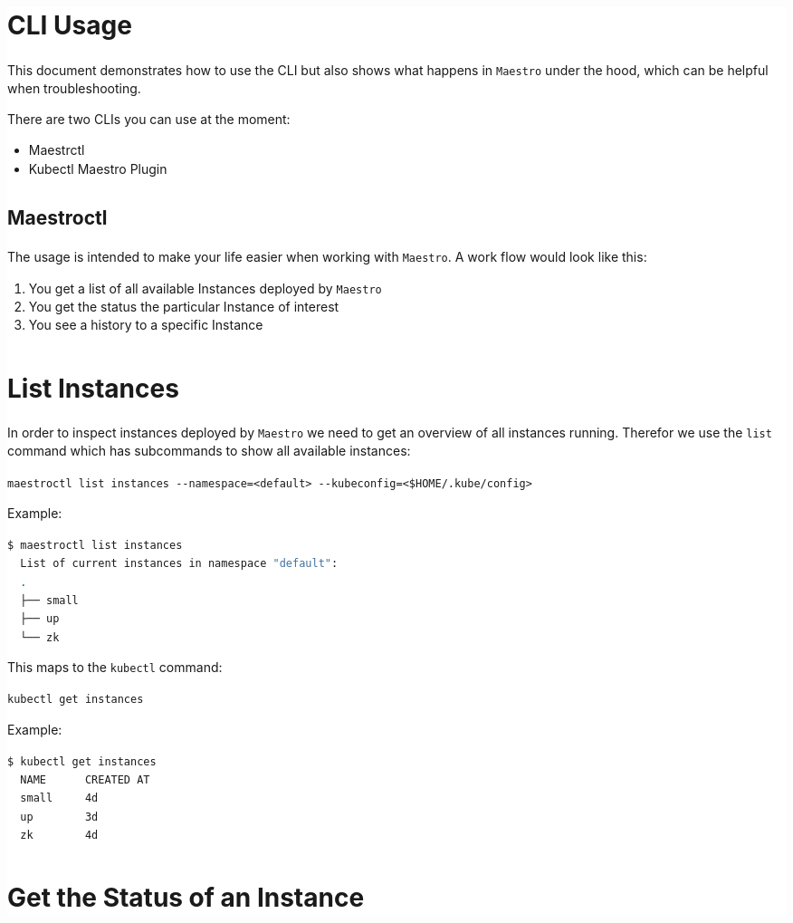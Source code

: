 # CLI Usage

This document demonstrates how to use the CLI but also shows what happens in `Maestro` under the hood, which can be helpful when troubleshooting.

There are two CLIs you can use at the moment:

- Maestrctl
- Kubectl Maestro Plugin

## Maestroctl

The usage is intended to make your life easier when working with `Maestro`. A work flow would look like this:

1) You get a list of all available Instances deployed by `Maestro`
2) You get the status the particular Instance of interest
3) You see a history to a specific Instance

# List Instances

In order to inspect instances deployed by `Maestro` we need to get an overview of all instances running.
Therefor we use the `list` command which has subcommands to show all available instances:

`maestroctl list instances --namespace=<default> --kubeconfig=<$HOME/.kube/config>`

Example:

```bash
$ maestroctl list instances
  List of current instances in namespace "default":
  .
  ├── small
  ├── up
  └── zk
```

This maps to the `kubectl` command: 

`kubectl get instances`

Example:

```bash
$ kubectl get instances
  NAME      CREATED AT
  small     4d
  up        3d
  zk        4d
```

# Get the Status of an Instance
